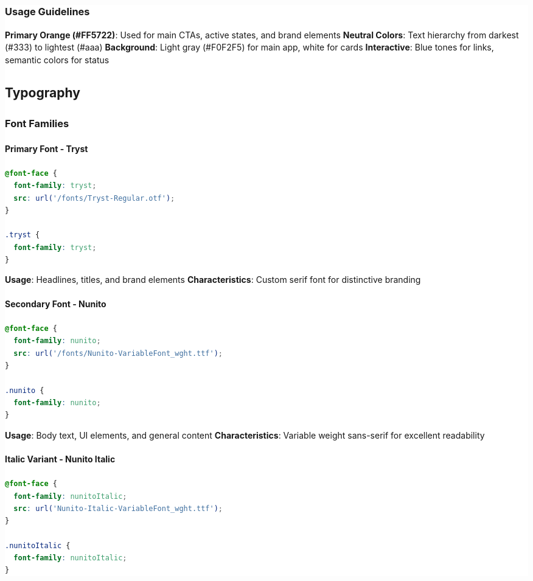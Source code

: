 ### Usage Guidelines

**Primary Orange (#FF5722)**: Used for main CTAs, active states, and brand elements
**Neutral Colors**: Text hierarchy from darkest (#333) to lightest (#aaa)
**Background**: Light gray (#F0F2F5) for main app, white for cards
**Interactive**: Blue tones for links, semantic colors for status

## Typography

### Font Families

#### Primary Font - Tryst
```css
@font-face {
  font-family: tryst;
  src: url('/fonts/Tryst-Regular.otf');
}

.tryst {
  font-family: tryst;
}
```

**Usage**: Headlines, titles, and brand elements
**Characteristics**: Custom serif font for distinctive branding

#### Secondary Font - Nunito
```css
@font-face {
  font-family: nunito;
  src: url('/fonts/Nunito-VariableFont_wght.ttf');
}

.nunito {
  font-family: nunito;
}
```

**Usage**: Body text, UI elements, and general content
**Characteristics**: Variable weight sans-serif for excellent readability

#### Italic Variant - Nunito Italic
```css
@font-face {
  font-family: nunitoItalic;
  src: url('Nunito-Italic-VariableFont_wght.ttf');
}

.nunitoItalic {
  font-family: nunitoItalic;
}
```
